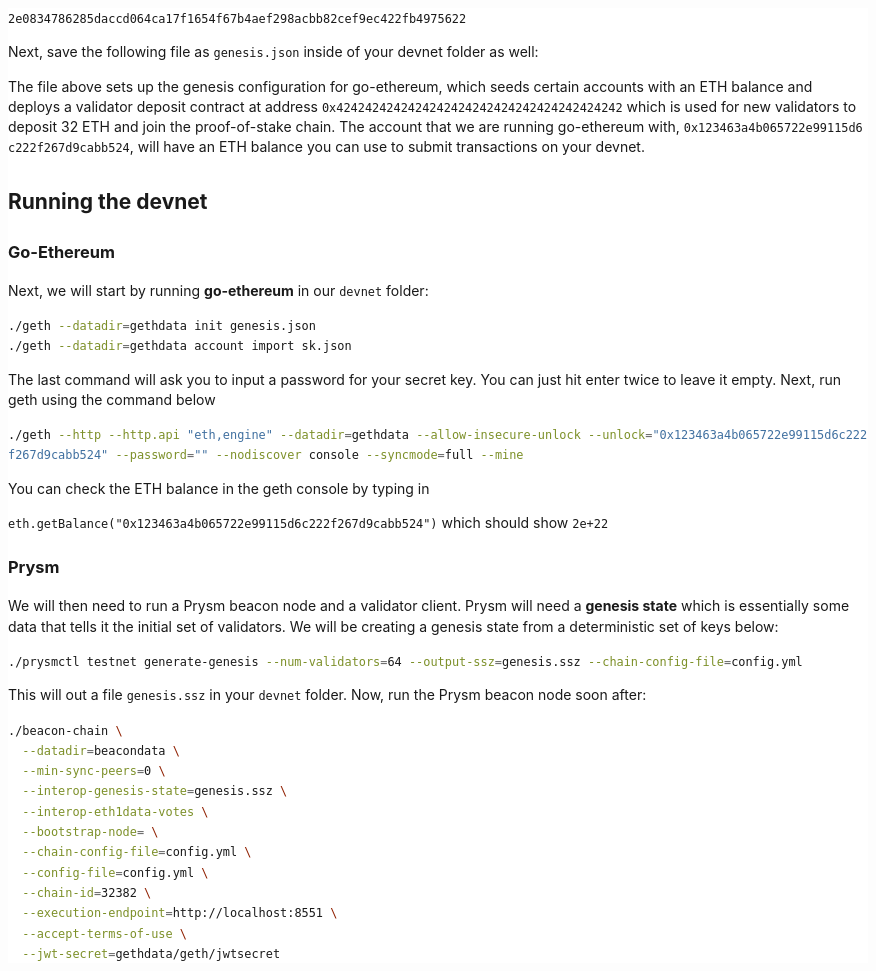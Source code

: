 ```bash
2e0834786285daccd064ca17f1654f67b4aef298acbb82cef9ec422fb4975622
```

Next, save the following file as `genesis.json` inside of your devnet folder as well:

The file above sets up the genesis configuration for go-ethereum, which seeds certain accounts with an ETH balance and deploys a validator deposit contract at address `0x4242424242424242424242424242424242424242` which is used for new validators to deposit 32 ETH and join the proof-of-stake chain. The account that we are running go-ethereum with, `0x123463a4b065722e99115d6c222f267d9cabb524`, will have an ETH balance you can use to submit transactions on your devnet.

## Running the devnet

### Go-Ethereum

Next, we will start by running **go-ethereum** in our `devnet` folder:

```bash
./geth --datadir=gethdata init genesis.json
./geth --datadir=gethdata account import sk.json
```

The last command will ask you to input a password for your secret key. You can just hit enter twice to leave it empty. Next, run geth using the command below

```bash
./geth --http --http.api "eth,engine" --datadir=gethdata --allow-insecure-unlock --unlock="0x123463a4b065722e99115d6c222f267d9cabb524" --password="" --nodiscover console --syncmode=full --mine
```

You can check the ETH balance in the geth console by typing in

`eth.getBalance("0x123463a4b065722e99115d6c222f267d9cabb524")` which should show `2e+22`

### Prysm

We will then need to run a Prysm beacon node and a validator client. Prysm will need a **genesis state** which is essentially some data that tells it the initial set of validators. We will be creating a genesis state from a deterministic set of keys below:

```bash
./prysmctl testnet generate-genesis --num-validators=64 --output-ssz=genesis.ssz --chain-config-file=config.yml
```

This will out a file `genesis.ssz` in your `devnet` folder. Now, run the Prysm beacon node soon after:

```bash
./beacon-chain \
  --datadir=beacondata \
  --min-sync-peers=0 \
  --interop-genesis-state=genesis.ssz \
  --interop-eth1data-votes \
  --bootstrap-node= \
  --chain-config-file=config.yml \
  --config-file=config.yml \
  --chain-id=32382 \
  --execution-endpoint=http://localhost:8551 \
  --accept-terms-of-use \
  --jwt-secret=gethdata/geth/jwtsecret
```
